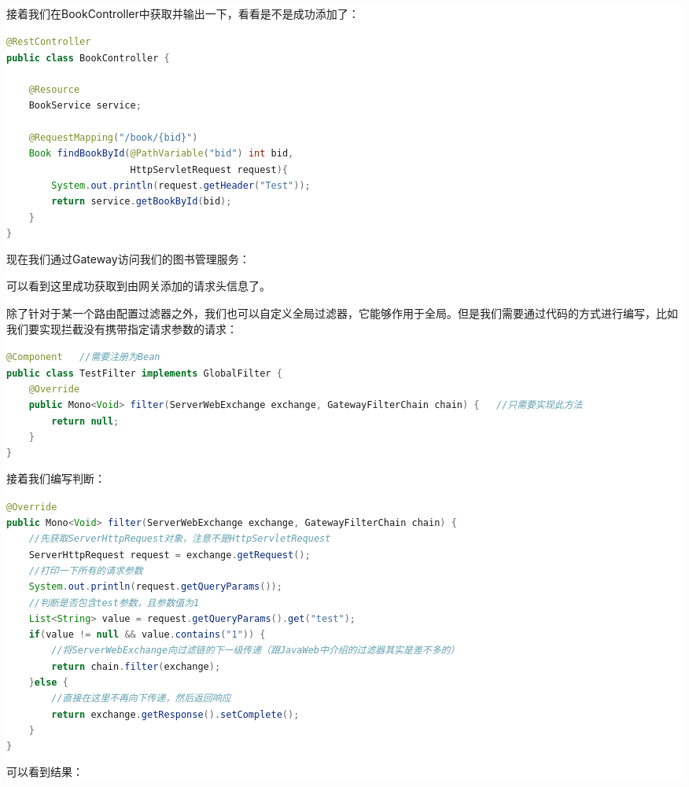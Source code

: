 接着我们在BookController中获取并输出一下，看看是不是成功添加了：

```java
@RestController
public class BookController {

    @Resource
    BookService service;

    @RequestMapping("/book/{bid}")
    Book findBookById(@PathVariable("bid") int bid,
                      HttpServletRequest request){
        System.out.println(request.getHeader("Test"));
        return service.getBookById(bid);
    }
}
```

现在我们通过Gateway访问我们的图书管理服务：

可以看到这里成功获取到由网关添加的请求头信息了。

除了针对于某一个路由配置过滤器之外，我们也可以自定义全局过滤器，它能够作用于全局。但是我们需要通过代码的方式进行编写，比如我们要实现拦截没有携带指定请求参数的请求：

```java
@Component   //需要注册为Bean
public class TestFilter implements GlobalFilter {
    @Override
    public Mono<Void> filter(ServerWebExchange exchange, GatewayFilterChain chain) {   //只需要实现此方法
        return null;
    }
}
```

接着我们编写判断：

```java
@Override
public Mono<Void> filter(ServerWebExchange exchange, GatewayFilterChain chain) {
    //先获取ServerHttpRequest对象，注意不是HttpServletRequest
    ServerHttpRequest request = exchange.getRequest();
    //打印一下所有的请求参数
    System.out.println(request.getQueryParams());
    //判断是否包含test参数，且参数值为1
    List<String> value = request.getQueryParams().get("test");
    if(value != null && value.contains("1")) {
        //将ServerWebExchange向过滤链的下一级传递（跟JavaWeb中介绍的过滤器其实是差不多的）
        return chain.filter(exchange);
    }else {
        //直接在这里不再向下传递，然后返回响应
        return exchange.getResponse().setComplete();
    }
}
```

可以看到结果：
